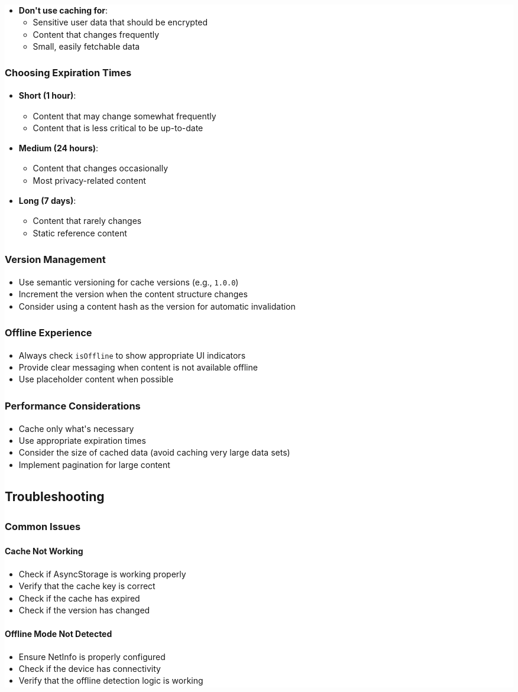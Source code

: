 - **Don't use caching for**:
  - Sensitive user data that should be encrypted
  - Content that changes frequently
  - Small, easily fetchable data

### Choosing Expiration Times

- **Short (1 hour)**:
  - Content that may change somewhat frequently
  - Content that is less critical to be up-to-date

- **Medium (24 hours)**:
  - Content that changes occasionally
  - Most privacy-related content

- **Long (7 days)**:
  - Content that rarely changes
  - Static reference content

### Version Management

- Use semantic versioning for cache versions (e.g., `1.0.0`)
- Increment the version when the content structure changes
- Consider using a content hash as the version for automatic invalidation

### Offline Experience

- Always check `isOffline` to show appropriate UI indicators
- Provide clear messaging when content is not available offline
- Use placeholder content when possible

### Performance Considerations

- Cache only what's necessary
- Use appropriate expiration times
- Consider the size of cached data (avoid caching very large data sets)
- Implement pagination for large content

## Troubleshooting

### Common Issues

#### Cache Not Working

- Check if AsyncStorage is working properly
- Verify that the cache key is correct
- Check if the cache has expired
- Check if the version has changed

#### Offline Mode Not Detected

- Ensure NetInfo is properly configured
- Check if the device has connectivity
- Verify that the offline detection logic is working
